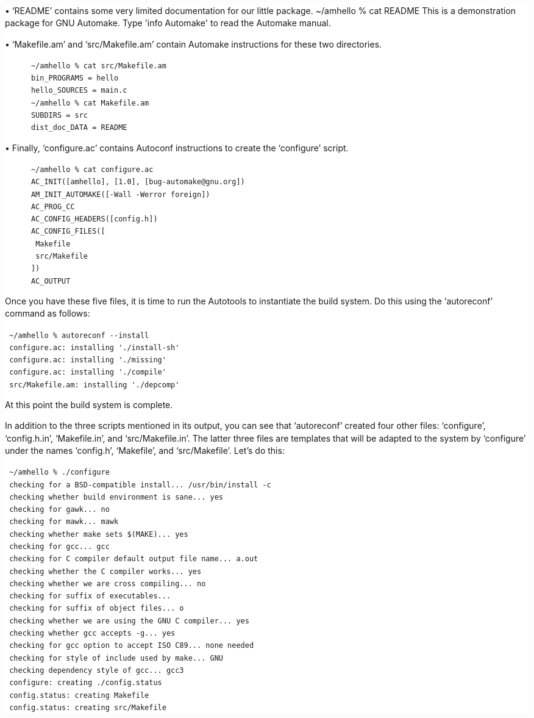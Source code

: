    • ‘README’ contains some very limited documentation for our little
     package.
          ~/amhello % cat README
          This is a demonstration package for GNU Automake.
          Type 'info Automake' to read the Automake manual.

   • ‘Makefile.am’ and ‘src/Makefile.am’ contain Automake instructions
     for these two directories.

          ~/amhello % cat src/Makefile.am
          bin_PROGRAMS = hello
          hello_SOURCES = main.c
          ~/amhello % cat Makefile.am
          SUBDIRS = src
          dist_doc_DATA = README

   • Finally, ‘configure.ac’ contains Autoconf instructions to create
     the ‘configure’ script.

          ~/amhello % cat configure.ac
          AC_INIT([amhello], [1.0], [bug-automake@gnu.org])
          AM_INIT_AUTOMAKE([-Wall -Werror foreign])
          AC_PROG_CC
          AC_CONFIG_HEADERS([config.h])
          AC_CONFIG_FILES([
           Makefile
           src/Makefile
          ])
          AC_OUTPUT

   Once you have these five files, it is time to run the Autotools to
instantiate the build system.  Do this using the ‘autoreconf’ command as
follows:

     ~/amhello % autoreconf --install
     configure.ac: installing './install-sh'
     configure.ac: installing './missing'
     configure.ac: installing './compile'
     src/Makefile.am: installing './depcomp'

   At this point the build system is complete.

   In addition to the three scripts mentioned in its output, you can see
that ‘autoreconf’ created four other files: ‘configure’, ‘config.h.in’,
‘Makefile.in’, and ‘src/Makefile.in’.  The latter three files are
templates that will be adapted to the system by ‘configure’ under the
names ‘config.h’, ‘Makefile’, and ‘src/Makefile’.  Let’s do this:

     ~/amhello % ./configure
     checking for a BSD-compatible install... /usr/bin/install -c
     checking whether build environment is sane... yes
     checking for gawk... no
     checking for mawk... mawk
     checking whether make sets $(MAKE)... yes
     checking for gcc... gcc
     checking for C compiler default output file name... a.out
     checking whether the C compiler works... yes
     checking whether we are cross compiling... no
     checking for suffix of executables...
     checking for suffix of object files... o
     checking whether we are using the GNU C compiler... yes
     checking whether gcc accepts -g... yes
     checking for gcc option to accept ISO C89... none needed
     checking for style of include used by make... GNU
     checking dependency style of gcc... gcc3
     configure: creating ./config.status
     config.status: creating Makefile
     config.status: creating src/Makefile
